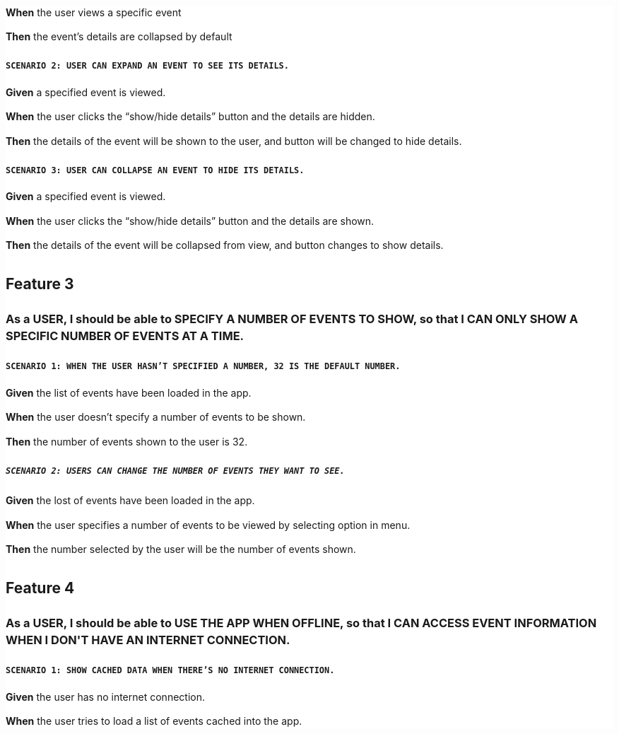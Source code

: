 **When** the user views a specific event

**Then** the event’s details are collapsed by default

#### `SCENARIO 2: USER CAN EXPAND AN EVENT TO SEE ITS DETAILS.`
**Given** a specified event is viewed.

**When** the user clicks the “show/hide details” button and the details are hidden.

**Then** the details of the event will be shown to the user, and button will be changed to hide details.

#### `SCENARIO 3: USER CAN COLLAPSE AN EVENT TO HIDE ITS DETAILS.`
**Given** a specified event is viewed.

**When** the user clicks the “show/hide details” button and the details are shown.

**Then** the details of the event will be collapsed from view, and button changes to show details.

## Feature 3

### As a USER, I should be able to SPECIFY A NUMBER OF EVENTS TO SHOW, so that I CAN ONLY SHOW A SPECIFIC NUMBER OF EVENTS AT A TIME.

#### `SCENARIO 1: WHEN THE USER HASN’T SPECIFIED A NUMBER, 32 IS THE DEFAULT NUMBER.`
**Given** the list of events have been loaded in the app.

**When** the user doesn’t specify a number of events to be shown.

**Then** the number of events shown to the user is 32.

##### `SCENARIO 2: USERS CAN CHANGE THE NUMBER OF EVENTS THEY WANT TO SEE.`
**Given** the lost of events have been loaded in the app.

**When** the user specifies a number of events to be viewed by selecting option in menu.

**Then** the number selected by the user will be the number of events shown.

## Feature 4

### As a USER, I should be able to USE THE APP WHEN OFFLINE, so that I CAN ACCESS EVENT INFORMATION WHEN I DON'T HAVE AN INTERNET CONNECTION.

#### `SCENARIO 1: SHOW CACHED DATA WHEN THERE’S NO INTERNET CONNECTION.`
**Given** the user has no internet connection.

**When** the user tries to load a list of events cached into the app.
